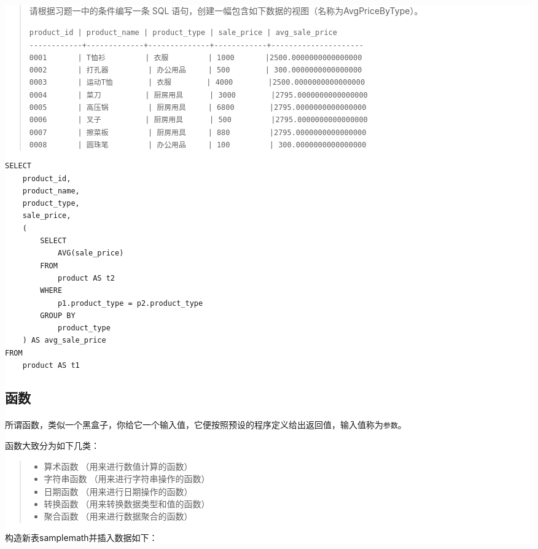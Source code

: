 ```mysql
```

>请根据习题一中的条件编写一条 SQL 语句，创建一幅包含如下数据的视图（名称为AvgPriceByType）。
>
>```
>product_id | product_name | product_type | sale_price | avg_sale_price
>------------+-------------+--------------+------------+---------------------
>0001       | T恤衫         | 衣服         | 1000       |2500.0000000000000000
>0002       | 打孔器         | 办公用品     | 500        | 300.0000000000000000
>0003       | 运动T恤        | 衣服        | 4000        |2500.0000000000000000
>0004       | 菜刀          | 厨房用具      | 3000        |2795.0000000000000000
>0005       | 高压锅         | 厨房用具     | 6800        |2795.0000000000000000
>0006       | 叉子          | 厨房用具      | 500         |2795.0000000000000000
>0007       | 擦菜板         | 厨房用具     | 880         |2795.0000000000000000
>0008       | 圆珠笔         | 办公用品     | 100         | 300.0000000000000000
>```
>
>

```mysql
SELECT
	product_id,
	product_name,
	product_type,
	sale_price,
	(
		SELECT
			AVG(sale_price)
		FROM
			product AS t2
		WHERE
			p1.product_type = p2.product_type
		GROUP BY
			product_type
	) AS avg_sale_price
FROM
	product AS t1
```

## 函数

所谓函数，类似一个黑盒子，你给它一个输入值，它便按照预设的程序定义给出返回值，输入值称为`参数`。

函数大致分为如下几类：

> - 算术函数 （用来进行数值计算的函数）
> - 字符串函数 （用来进行字符串操作的函数）
> - 日期函数 （用来进行日期操作的函数）
> - 转换函数 （用来转换数据类型和值的函数）
> - 聚合函数 （用来进行数据聚合的函数）

构造新表samplemath并插入数据如下：
